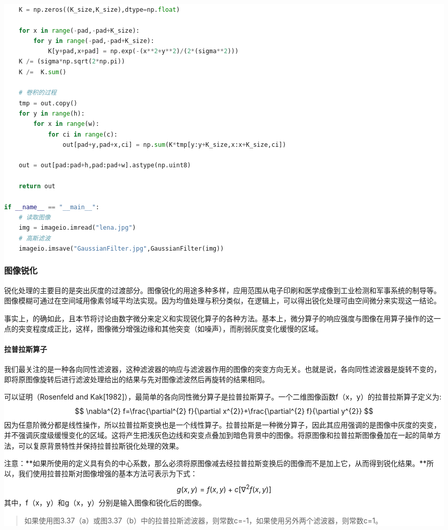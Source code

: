 ```python
    K = np.zeros((K_size,K_size),dtype=np.float)

    for x in range(-pad,-pad+K_size):
        for y in range(-pad,-pad+K_size):
            K[y+pad,x+pad] = np.exp(-(x**2+y**2)/(2*(sigma**2)))
    K /= (sigma*np.sqrt(2*np.pi))
    K /=  K.sum()

    # 卷积的过程
    tmp = out.copy()
    for y in range(h):
        for x in range(w):
            for ci in range(c):
                out[pad+y,pad+x,ci] = np.sum(K*tmp[y:y+K_size,x:x+K_size,ci])

    out = out[pad:pad+h,pad:pad+w].astype(np.uint8)

    return out

if __name__ == "__main__":
    # 读取图像
    img = imageio.imread("lena.jpg")
    # 高斯滤波
    imageio.imsave("GaussianFilter.jpg",GaussianFilter(img))
```

### 图像锐化

锐化处理的主要目的是突出灰度的过渡部分。图像锐化的用途多种多样，应用范围从电子印刷和医学成像到工业检测和军事系统的制导等。图像模糊可通过在空间域用像素邻域平均法实现。因为均值处理与积分类似，在逻辑上，可以得出锐化处理可由空间微分来实现这一结论。

事实上，的确如此，且本节将讨论由数字微分来定义和实现锐化算子的各种方法。基本上，微分算子的响应强度与图像在用算子操作的这一点的突变程度成正比，这样，图像微分增强边缘和其他突变（如噪声），而削弱灰度变化缓慢的区域。

#### 拉普拉斯算子

我们最关注的是一种各向同性滤波器，这种滤波器的响应与滤波器作用的图像的突变方向无关。也就是说，各向同性滤波器是旋转不变的，即将原图像旋转后进行滤波处理给出的结果与先对图像滤波然后再旋转的结果相同。

可以证明（Rosenfeld and Kak[1982]），最简单的各向同性微分算子是拉普拉斯算子。一个二维图像函数f（x，y）的拉普拉斯算子定义为:
$$
\nabla^{2} f=\frac{\partial^{2} f}{\partial x^{2}}+\frac{\partial^{2} f}{\partial y^{2}}
$$
因为任意阶微分都是线性操作，所以拉普拉斯变换也是一个线性算子。拉普拉斯是一种微分算子，因此其应用强调的是图像中灰度的突变，并不强调灰度级缓慢变化的区域。这将产生把浅灰色边线和突变点叠加到暗色背景中的图像。将原图像和拉普拉斯图像叠加在一起的简单方法，可以复原背景特性并保持拉普拉斯锐化处理的效果。

注意：**如果所使用的定义具有负的中心系数，那么必须将原图像减去经拉普拉斯变换后的图像而不是加上它，从而得到锐化结果。**所以，我们使用拉普拉斯对图像增强的基本方法可表示为下式：
$$
g(x, y)=f(x, y)+c\left[\nabla^{2} f(x, y)\right]
$$
其中，f（x，y）和g（x，y）分别是输入图像和锐化后的图像。

> 如果使用图3.37（a）或图3.37（b）中的拉普拉斯滤波器，则常数c=-1，如果使用另外两个滤波器，则常数c=1。
>
